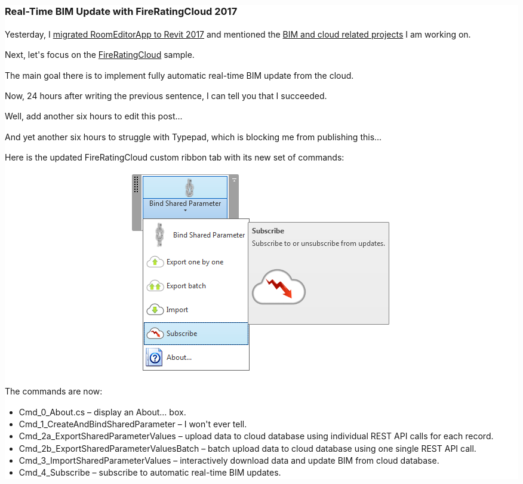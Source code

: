 <head>
<meta http-equiv="Content-Type" content="text/html; charset=utf-8">
<link rel="stylesheet" type="text/css" href="bc.css">
<script src="run_prettify.js" type="text/javascript"></script>

</head>



### Real-Time BIM Update with FireRatingCloud 2017

Yesterday,
I [migrated RoomEditorApp to Revit 2017](http://thebuildingcoder.typepad.com/blog/2016/04/room-editor-first-revit-2017-addin-migration.html#3) and
mentioned
the [BIM and cloud related projects](http://thebuildingcoder.typepad.com/blog/2016/04/room-editor-first-revit-2017-addin-migration.html#1) I am working on.

Next, let's focus on
the [FireRatingCloud](https://github.com/jeremytammik/FireRatingCloud) sample.

The main goal there is to implement fully automatic real-time BIM update from the cloud.

Now, 24 hours after writing the previous sentence, I can tell you that I succeeded.

Well, add another six hours to edit this post...

And yet another six hours to struggle with Typepad, which is blocking me from publishing this...

Here is the updated FireRatingCloud custom ribbon tab with its new set of commands:

<center>
<img src="img/firerating_2017_ribbon_tab.png" alt="FireRatingCloud ribbon tab and commands in Revit 2017" width="442">
</center>

The commands are now:

- Cmd_0_About.cs &ndash; display an About... box.
- Cmd_1_CreateAndBindSharedParameter &ndash; I won't ever tell.
- Cmd_2a_ExportSharedParameterValues &ndash; upload data to cloud database using individual REST API calls for each record.
- Cmd_2b_ExportSharedParameterValuesBatch &ndash; batch upload data to cloud database using one single REST API call.
- Cmd_3_ImportSharedParameterValues &ndash; interactively download data and update BIM from cloud database.
- Cmd_4_Subscribe &ndash; subscribe to automatic real-time BIM updates.
